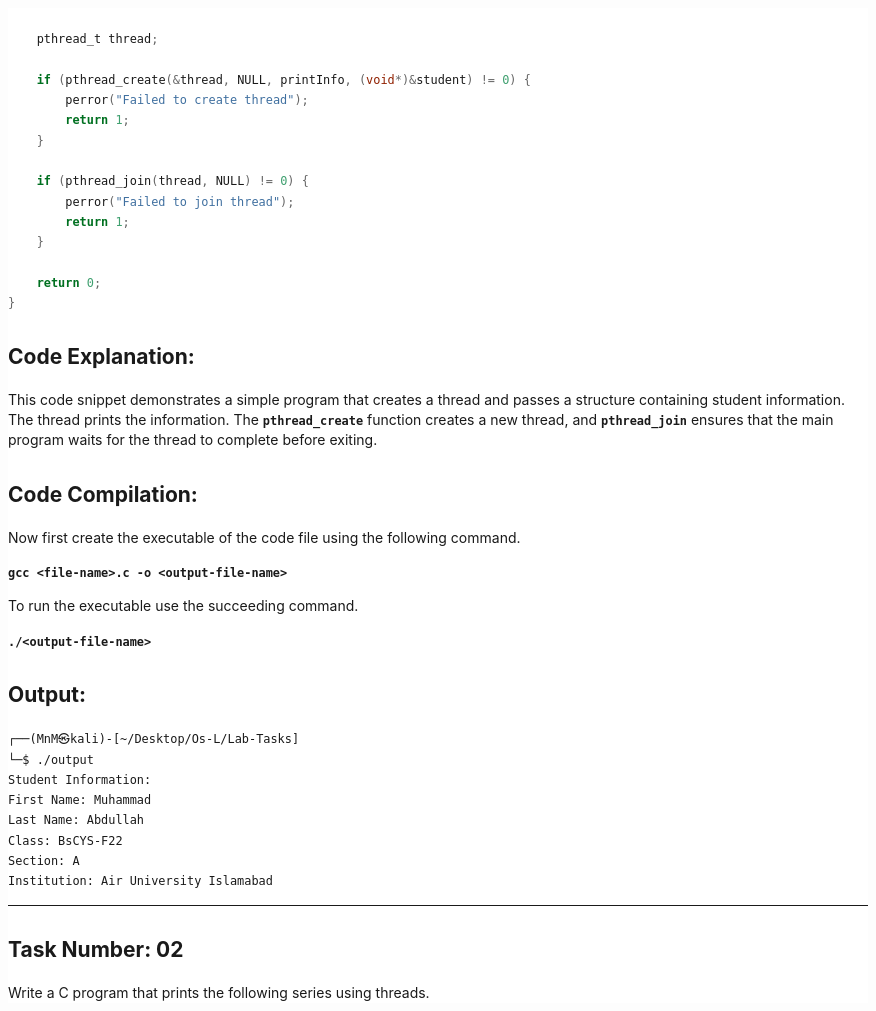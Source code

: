 ```c

    pthread_t thread;

    if (pthread_create(&thread, NULL, printInfo, (void*)&student) != 0) {
        perror("Failed to create thread");
        return 1;
    }

    if (pthread_join(thread, NULL) != 0) {
        perror("Failed to join thread");
        return 1;
    }

    return 0;
}
```

## Code Explanation:

This code snippet demonstrates a simple program that creates a thread and passes a structure containing student information. The thread prints the information. The **`pthread_create`** function creates a new thread, and **`pthread_join`** ensures that the main program waits for the thread to complete before exiting.

## Code Compilation:

Now first create the executable of the code file using the following command.

**`gcc <file-name>.c -o <output-file-name>`**

To run the executable use the succeeding command.

**`./<output-file-name>`**

## Output:

```console
┌──(MnM㉿kali)-[~/Desktop/Os-L/Lab-Tasks]
└─$ ./output    
Student Information:
First Name: Muhammad
Last Name: Abdullah
Class: BsCYS-F22
Section: A
Institution: Air University Islamabad
```

---

## Task Number: 02

Write a C program that prints the following series using threads.
